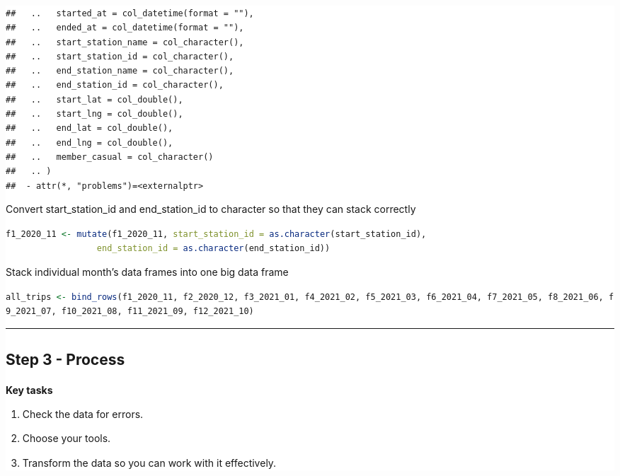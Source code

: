     ##   ..   started_at = col_datetime(format = ""),
    ##   ..   ended_at = col_datetime(format = ""),
    ##   ..   start_station_name = col_character(),
    ##   ..   start_station_id = col_character(),
    ##   ..   end_station_name = col_character(),
    ##   ..   end_station_id = col_character(),
    ##   ..   start_lat = col_double(),
    ##   ..   start_lng = col_double(),
    ##   ..   end_lat = col_double(),
    ##   ..   end_lng = col_double(),
    ##   ..   member_casual = col_character()
    ##   .. )
    ##  - attr(*, "problems")=<externalptr>

Convert start_station_id and end_station_id to character so that they
can stack correctly

``` r
f1_2020_11 <- mutate(f1_2020_11, start_station_id = as.character(start_station_id),
                  end_station_id = as.character(end_station_id)) 
```

Stack individual month’s data frames into one big data frame

``` r
all_trips <- bind_rows(f1_2020_11, f2_2020_12, f3_2021_01, f4_2021_02, f5_2021_03, f6_2021_04, f7_2021_05, f8_2021_06, f9_2021_07, f10_2021_08, f11_2021_09, f12_2021_10)
```

------------------------------------------------------------------------

## Step 3 - Process

**Key tasks**

1.  Check the data for errors.

2.  Choose your tools.

3.  Transform the data so you can work with it effectively.
